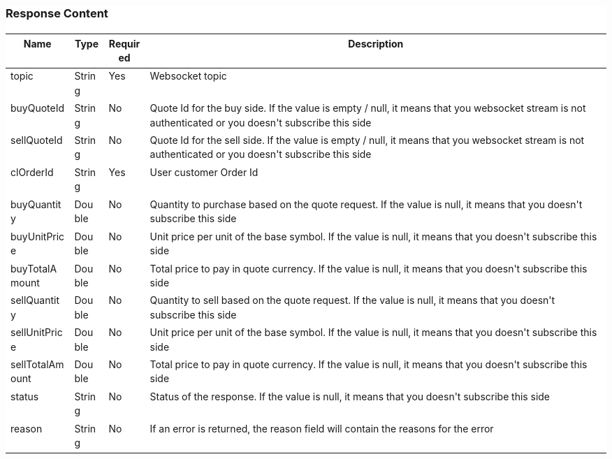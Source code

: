 ### Response Content

| Name            | Type   | Required | Description                                                                                                                                         |
| ---             | ---    | ---      | ---                                                                                                                                                 |
| topic           | String | Yes      | Websocket topic                                                                                                                                     |
| buyQuoteId      | String | No       | Quote Id for the buy side. If the value is empty / null, it means that you websocket stream is not authenticated or you doesn't subscribe this side |
| sellQuoteId     | String | No       | Quote Id for the sell side. If the value is empty / null, it means that you websocket stream is not authenticated or you doesn't subscribe this side|
| clOrderId       | String | Yes      | User customer Order Id                                                                                                                              |
| buyQuantity     | Double | No       | Quantity to purchase based on the quote request. If the value is null, it means that you doesn't subscribe this side                                |
| buyUnitPrice    | Double | No       | Unit price per unit of the base symbol. If the value is null, it means that you doesn't subscribe this side                                         |
| buyTotalAmount  | Double | No       | Total price to pay in quote currency. If the value is null, it means that you doesn't subscribe this side                                           |
| sellQuantity    | Double | No       | Quantity to sell based on the quote request. If the value is null, it means that you doesn't subscribe this side                                    |
| sellUnitPrice   | Double | No       | Unit price per unit of the base symbol. If the value is null, it means that you doesn't subscribe this side                                         |
| sellTotalAmount | Double | No       | Total price to pay in quote currency. If the value is null, it means that you doesn't subscribe this side                                           |
| status          | String | No       | Status of the response. If the value is null, it means that you doesn't subscribe this side                                                         |
| reason          | String | No       | If an error is returned, the reason field will contain the reasons for the error                                                                    |


</section>
